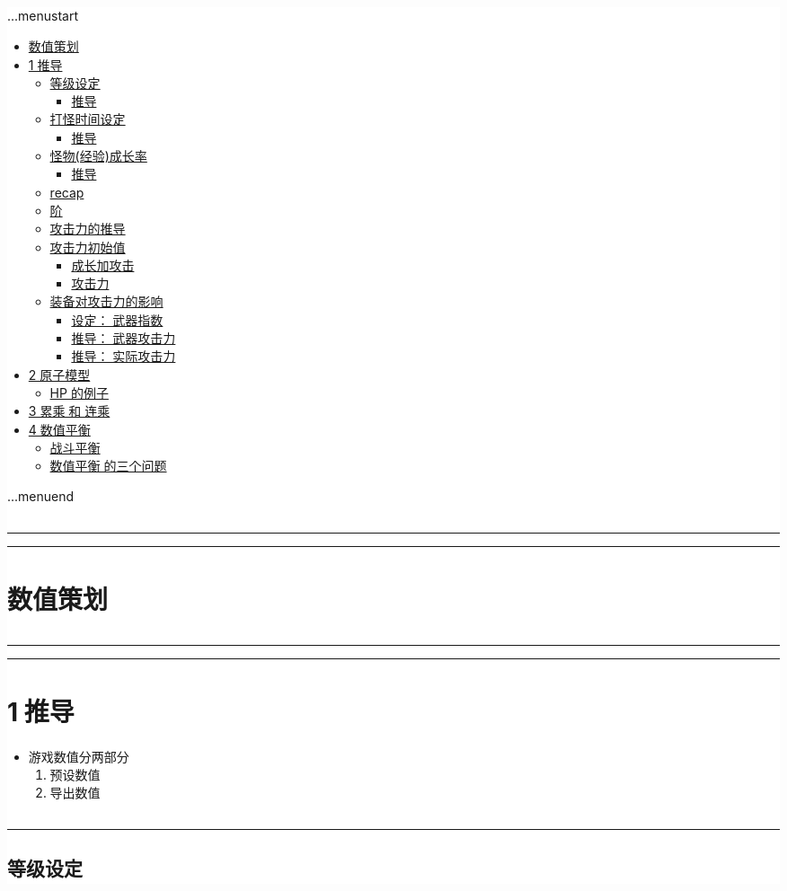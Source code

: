 ...menustart

 - [数值策划](#ee71b5860fe16ed9d7081aa4573d4983)
 - [1 推导](#27108c1fb9c619b2b548ff921b2f64ef)
     - [等级设定](#0966744fc91ad92a87f537682519ddf4)
         - [推导](#7c4cb35498753ac438c9063dcfaf9f13)
     - [打怪时间设定](#307965f2bdbb24cfe59640b1662eb2fc)
         - [推导](#7c4cb35498753ac438c9063dcfaf9f13)
     - [怪物(经验)成长率](#f00a4cceac42d0fabe5230abe2e475f0)
         - [推导](#7c4cb35498753ac438c9063dcfaf9f13)
     - [recap](#36b8fd14e8d87c3654bc13fb478dbb6a)
     - [阶](#a92fd252cf6405f4c281364b86db8b1d)
     - [攻击力的推导](#300ab616491340c50b91c8660d03a052)
     - [攻击力初始值](#02bec104c4d0da2c6e184c9f5da744cb)
         - [成长加攻击](#53f16852eb176e3835cb0baf6fecd86f)
         - [攻击力](#067f528338f93bd54a97fd77de8d39b9)
     - [装备对攻击力的影响](#b19cd975442817943b69f851bbd2f032)
         - [设定： 武器指数](#05137a08691c35578723a381fa2b0fa6)
         - [推导： 武器攻击力](#a4550084fb7e525ec6a95852ced5c91a)
         - [推导： 实际攻击力](#f023b7297dc2899d602f37183a29c114)
 - [2 原子模型](#54db5d83d8dffda6369af5fbe484606f)
     - [HP 的例子](#c423fe49cdbe2676db3540f7e53b114e)
 - [3 累乘 和 连乘](#cdd87021f817b62fb21be650edd51137)
 - [4 数值平衡](#691c66cc78dd96b85bcf15797cd25d22)
     - [战斗平衡](#1f26c188cdac20af3dc53bc7b705eb72)
     - [数值平衡 的三个问题](#91570d63cbdc91f8ccabb3384f44f39c)

...menuend


<h2 id="ee71b5860fe16ed9d7081aa4573d4983"></h2>

-----
-----

# 数值策划

<h2 id="27108c1fb9c619b2b548ff921b2f64ef"></h2>

-----
-----

# 1 推导

 - 游戏数值分两部分
    1. 预设数值 
    2. 导出数值

<h2 id="0966744fc91ad92a87f537682519ddf4"></h2>

-----

## 等级设定
